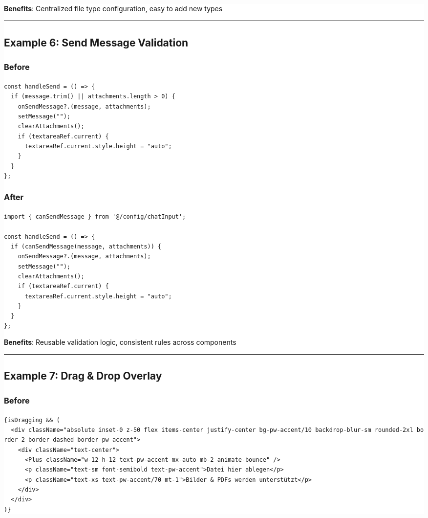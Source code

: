 **Benefits**: Centralized file type configuration, easy to add new types

---

## Example 6: Send Message Validation

### Before
```tsx
const handleSend = () => {
  if (message.trim() || attachments.length > 0) {
    onSendMessage?.(message, attachments);
    setMessage("");
    clearAttachments();
    if (textareaRef.current) {
      textareaRef.current.style.height = "auto";
    }
  }
};
```

### After
```tsx
import { canSendMessage } from '@/config/chatInput';

const handleSend = () => {
  if (canSendMessage(message, attachments)) {
    onSendMessage?.(message, attachments);
    setMessage("");
    clearAttachments();
    if (textareaRef.current) {
      textareaRef.current.style.height = "auto";
    }
  }
};
```

**Benefits**: Reusable validation logic, consistent rules across components

---

## Example 7: Drag & Drop Overlay

### Before
```tsx
{isDragging && (
  <div className="absolute inset-0 z-50 flex items-center justify-center bg-pw-accent/10 backdrop-blur-sm rounded-2xl border-2 border-dashed border-pw-accent">
    <div className="text-center">
      <Plus className="w-12 h-12 text-pw-accent mx-auto mb-2 animate-bounce" />
      <p className="text-sm font-semibold text-pw-accent">Datei hier ablegen</p>
      <p className="text-xs text-pw-accent/70 mt-1">Bilder & PDFs werden unterstützt</p>
    </div>
  </div>
)}
```

